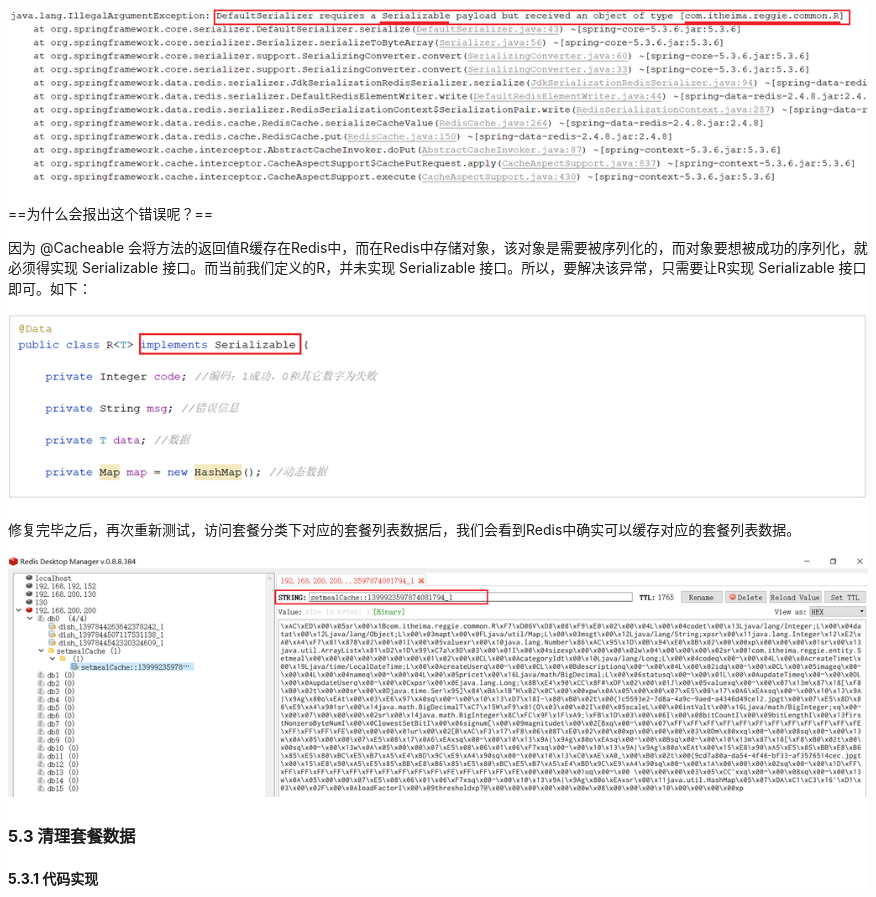 ![image-20210823233514356](./assets/image-20210823233514356.png) 



==为什么会报出这个错误呢？==

因为 @Cacheable 会将方法的返回值R缓存在Redis中，而在Redis中存储对象，该对象是需要被序列化的，而对象要想被成功的序列化，就必须得实现 Serializable 接口。而当前我们定义的R，并未实现 Serializable 接口。所以，要解决该异常，只需要让R实现  Serializable 接口即可。如下： 

![image-20210823233904520](./assets/image-20210823233904520.png) 



修复完毕之后，再次重新测试，访问套餐分类下对应的套餐列表数据后，我们会看到Redis中确实可以缓存对应的套餐列表数据。

![image-20210823234146526](./assets/image-20210823234146526.png) 







### 5.3 清理套餐数据

#### 5.3.1 代码实现
